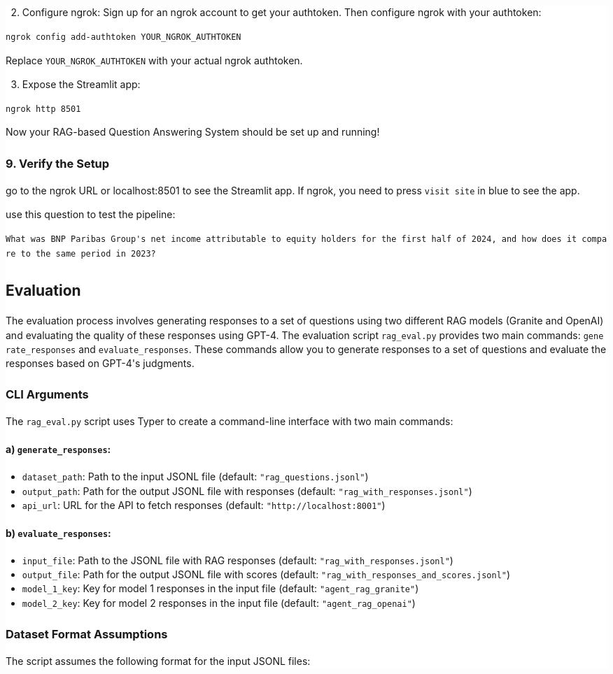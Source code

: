 2. Configure ngrok:
Sign up for an ngrok account to get your authtoken. Then configure ngrok with your authtoken:

```bash
ngrok config add-authtoken YOUR_NGROK_AUTHTOKEN
```

Replace `YOUR_NGROK_AUTHTOKEN` with your actual ngrok authtoken.

3. Expose the Streamlit app:
```bash
ngrok http 8501
```

Now your RAG-based Question Answering System should be set up and running!

### **9. Verify the Setup**

go to the ngrok URL or localhost:8501 to see the Streamlit app. If ngrok, you need to press `visit site` in blue to see the app.

use this question to test the pipeline:
```
What was BNP Paribas Group's net income attributable to equity holders for the first half of 2024, and how does it compare to the same period in 2023?
```

## Evaluation
The evaluation process involves generating responses to a set of questions using two different RAG models (Granite and OpenAI) and evaluating the quality of these responses using GPT-4. The evaluation script `rag_eval.py` provides two main commands: `generate_responses` and `evaluate_responses`. These commands allow you to generate responses to a set of questions and evaluate the responses based on GPT-4's judgments.


### CLI Arguments

The `rag_eval.py` script uses Typer to create a command-line interface with two main commands:

#### a) `generate_responses`:
- `dataset_path`: Path to the input JSONL file (default: `"rag_questions.jsonl"`)
- `output_path`: Path for the output JSONL file with responses (default: `"rag_with_responses.jsonl"`)
- `api_url`: URL for the API to fetch responses (default: `"http://localhost:8001"`)

#### b) `evaluate_responses`:
- `input_file`: Path to the JSONL file with RAG responses (default: `"rag_with_responses.jsonl"`)
- `output_file`: Path for the output JSONL file with scores (default: `"rag_with_responses_and_scores.jsonl"`)
- `model_1_key`: Key for model 1 responses in the input file (default: `"agent_rag_granite"`)
- `model_2_key`: Key for model 2 responses in the input file (default: `"agent_rag_openai"`)

### Dataset Format Assumptions

The script assumes the following format for the input JSONL files:
